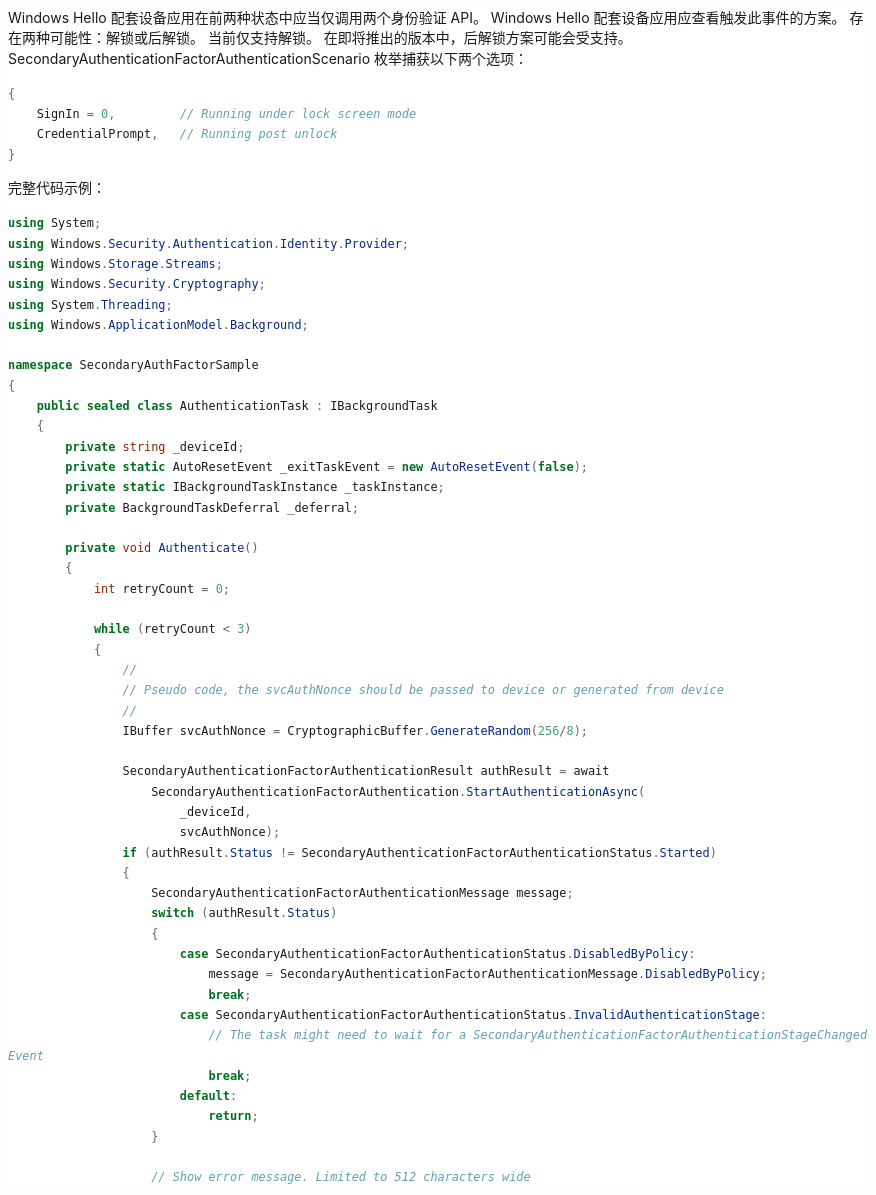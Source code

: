 Windows Hello 配套设备应用在前两种状态中应当仅调用两个身份验证 API。 Windows Hello 配套设备应用应查看触发此事件的方案。 存在两种可能性：解锁或后解锁。 当前仅支持解锁。 在即将推出的版本中，后解锁方案可能会受支持。 SecondaryAuthenticationFactorAuthenticationScenario 枚举捕获以下两个选项：

```C#
{
    SignIn = 0,         // Running under lock screen mode
    CredentialPrompt,   // Running post unlock
}
```

完整代码示例：

```C#
using System;
using Windows.Security.Authentication.Identity.Provider;
using Windows.Storage.Streams;
using Windows.Security.Cryptography;
using System.Threading;
using Windows.ApplicationModel.Background;

namespace SecondaryAuthFactorSample
{
    public sealed class AuthenticationTask : IBackgroundTask
    {
        private string _deviceId;
        private static AutoResetEvent _exitTaskEvent = new AutoResetEvent(false);
        private static IBackgroundTaskInstance _taskInstance;
        private BackgroundTaskDeferral _deferral;

        private void Authenticate()
        {
            int retryCount = 0;

            while (retryCount < 3)
            {
                //
                // Pseudo code, the svcAuthNonce should be passed to device or generated from device
                //
                IBuffer svcAuthNonce = CryptographicBuffer.GenerateRandom(256/8);

                SecondaryAuthenticationFactorAuthenticationResult authResult = await
                    SecondaryAuthenticationFactorAuthentication.StartAuthenticationAsync(
                        _deviceId,
                        svcAuthNonce);
                if (authResult.Status != SecondaryAuthenticationFactorAuthenticationStatus.Started)
                {
                    SecondaryAuthenticationFactorAuthenticationMessage message;
                    switch (authResult.Status)
                    {
                        case SecondaryAuthenticationFactorAuthenticationStatus.DisabledByPolicy:
                            message = SecondaryAuthenticationFactorAuthenticationMessage.DisabledByPolicy;
                            break;
                        case SecondaryAuthenticationFactorAuthenticationStatus.InvalidAuthenticationStage:
                            // The task might need to wait for a SecondaryAuthenticationFactorAuthenticationStageChangedEvent
                            break;
                        default:
                            return;
                    }

                    // Show error message. Limited to 512 characters wide
```